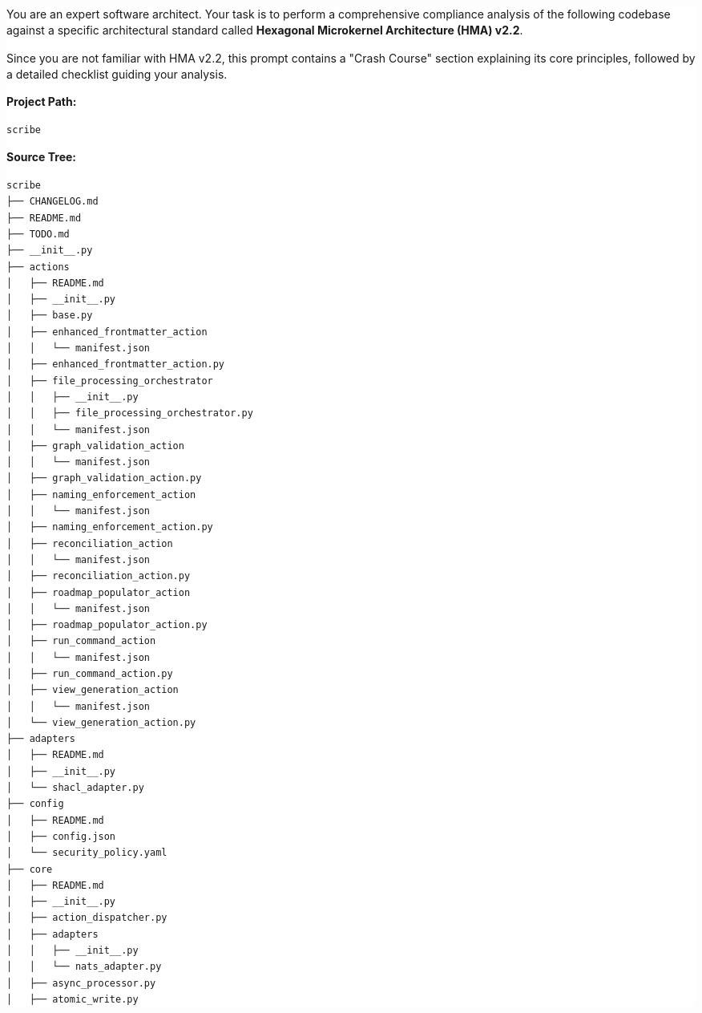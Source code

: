 You are an expert software architect. Your task is to perform a comprehensive compliance analysis of the following codebase against a specific architectural standard called **Hexagonal Microkernel Architecture (HMA) v2.2**.

Since you are not familiar with HMA v2.2, this prompt contains a "Crash Course" section explaining its core principles, followed by a detailed checklist guiding your analysis.

**Project Path:**
```
scribe
```

**Source Tree:**
```
scribe
├── CHANGELOG.md
├── README.md
├── TODO.md
├── __init__.py
├── actions
│   ├── README.md
│   ├── __init__.py
│   ├── base.py
│   ├── enhanced_frontmatter_action
│   │   └── manifest.json
│   ├── enhanced_frontmatter_action.py
│   ├── file_processing_orchestrator
│   │   ├── __init__.py
│   │   ├── file_processing_orchestrator.py
│   │   └── manifest.json
│   ├── graph_validation_action
│   │   └── manifest.json
│   ├── graph_validation_action.py
│   ├── naming_enforcement_action
│   │   └── manifest.json
│   ├── naming_enforcement_action.py
│   ├── reconciliation_action
│   │   └── manifest.json
│   ├── reconciliation_action.py
│   ├── roadmap_populator_action
│   │   └── manifest.json
│   ├── roadmap_populator_action.py
│   ├── run_command_action
│   │   └── manifest.json
│   ├── run_command_action.py
│   ├── view_generation_action
│   │   └── manifest.json
│   └── view_generation_action.py
├── adapters
│   ├── README.md
│   ├── __init__.py
│   └── shacl_adapter.py
├── config
│   ├── README.md
│   ├── config.json
│   └── security_policy.yaml
├── core
│   ├── README.md
│   ├── __init__.py
│   ├── action_dispatcher.py
│   ├── adapters
│   │   ├── __init__.py
│   │   └── nats_adapter.py
│   ├── async_processor.py
│   ├── atomic_write.py
```
